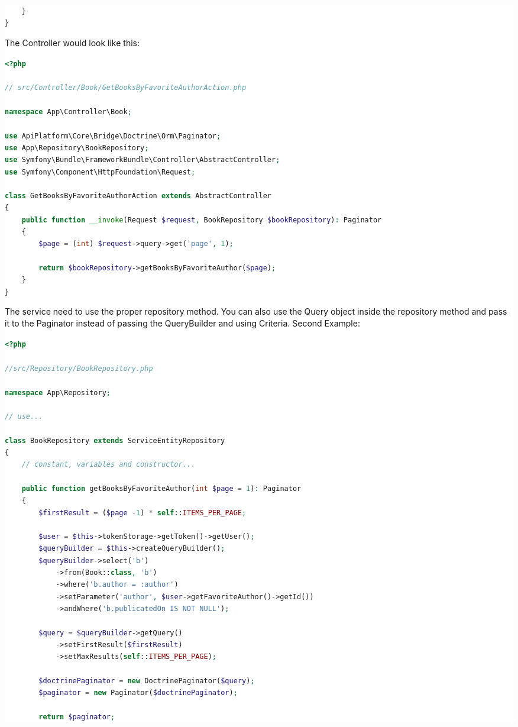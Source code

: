 ```php
    }
}
```
The Controller would look like this:

```php
<?php

// src/Controller/Book/GetBooksByFavoriteAuthorAction.php

namespace App\Controller\Book;

use ApiPlatform\Core\Bridge\Doctrine\Orm\Paginator;
use App\Repository\BookRepository;
use Symfony\Bundle\FrameworkBundle\Controller\AbstractController;
use Symfony\Component\HttpFoundation\Request;

class GetBooksByFavoriteAuthorAction extends AbstractController
{
    public function __invoke(Request $request, BookRepository $bookRepository): Paginator
    {
        $page = (int) $request->query->get('page', 1);

        return $bookRepository->getBooksByFavoriteAuthor($page);
    }
}
```

The service need to use the proper repository method.
You can also use the Query object inside the repository method and pass it to the Paginator instead of passing the QueryBuilder and using Criteria. Second Example:

```php
<?php

//src/Repository/BookRepository.php

namespace App\Repository;

// use...

class BookRepository extends ServiceEntityRepository
{
    // constant, variables and constructor...
    
    public function getBooksByFavoriteAuthor(int $page = 1): Paginator
    {
        $firstResult = ($page -1) * self::ITEMS_PER_PAGE;
        
        $user = $this->tokenStorage->getToken()->getUser();
        $queryBuilder = $this->createQueryBuilder();
        $queryBuilder->select('b')
            ->from(Book::class, 'b')
            ->where('b.author = :author')
            ->setParameter('author', $user->getFavoriteAuthor()->getId())
            ->andWhere('b.publicatedOn IS NOT NULL');

        $query = $queryBuilder->getQuery()
            ->setFirstResult($firstResult)
            ->setMaxResults(self::ITEMS_PER_PAGE);

        $doctrinePaginator = new DoctrinePaginator($query);
        $paginator = new Paginator($doctrinePaginator);

        return $paginator;
```